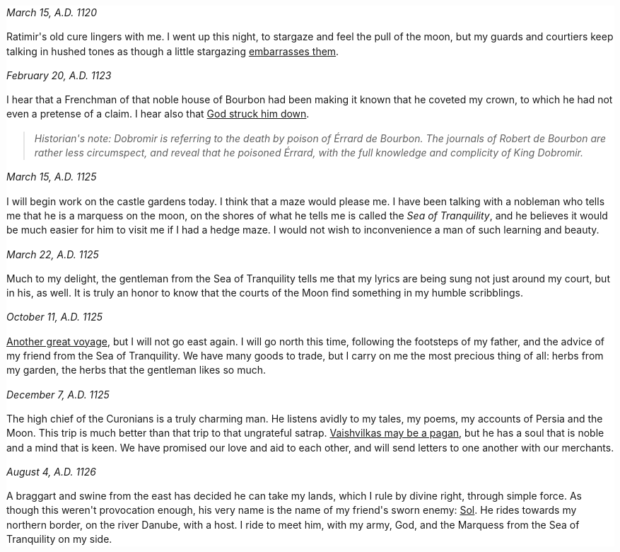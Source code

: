 [16]: 01_dobromir_images/20160827120448_1.jpg

*March 15, A.D. 1120*

Ratimir's old cure lingers with me. I went up this night, to stargaze and feel
the pull of the moon, but my guards and courtiers keep talking in hushed tones
as though a little stargazing [embarrasses them][17].

[17]: 01_dobromir_images/20160827120749_1.jpg

*February 20, A.D. 1123*

I hear that a Frenchman of that noble house of Bourbon had been making it known
that he coveted my crown, to which he had not even a pretense of a claim. I
hear also that [God struck him down][18].

> _Historian's note: Dobromir is referring to the death by poison of Érrard de
Bourbon. The journals of Robert de Bourbon are rather less circumspect, and
reveal that he poisoned Érrard, with the full knowledge and complicity of King
Dobromir._

[18]: 01_dobromir_images/20160827121600_1.jpg

*March 15, A.D. 1125*

I will begin work on the castle gardens today. I think that a maze would please
me. I have been talking with a nobleman who tells me that he is a marquess on
the moon, on the shores of what he tells me is called the _Sea of Tranquility_,
and he believes it would be much easier for him to visit me if I had a hedge
maze. I would not wish to inconvenience a man of such learning and beauty.

*March 22, A.D. 1125*

Much to my delight, the gentleman from the Sea of Tranquility tells me that my
lyrics are being sung not just around my court, but in his, as well. It is
truly an honor to know that the courts of the Moon find something in my humble
scribblings.

*October 11, A.D. 1125*

[Another great voyage][19], but I will not go east again. I will go north this
time, following the footsteps of my father, and the advice of my friend from
the Sea of Tranquility. We have many goods to trade, but I carry on me the most
precious thing of all: herbs from my garden, the herbs that the gentleman likes
so much.

[19]: 01_dobromir_images/20160827122516_1.jpg

*December 7, A.D. 1125*

The high chief of the Curonians is a truly charming man. He listens avidly to
my tales, my poems, my accounts of Persia and the Moon. This trip is much
better than that trip to that ungrateful satrap. [Vaishvilkas may be a
pagan][20], but he has a soul that is noble and a mind that is keen. We have
promised our love and aid to each other, and will send letters to one another
with our merchants.

[20]: 01_dobromir_images/20160827122742_1.jpg

*August 4, A.D. 1126*

A braggart and swine from the east has decided he can take my lands, which I
rule by divine right, through simple force. As though this weren't provocation
enough, his very name is the name of my friend's sworn enemy: [Sol][21]. He
rides towards my northern border, on the river Danube, with a host. I ride to
meet him, with my army, God, and the Marquess from the Sea of Tranquility on my
side.


[1]: 01_dobromir_images/20160827112516_1.jpg
[2]: 01_dobromir_images/20160827112526_1.jpg
[3]: 01_dobromir_images/20160827112537_1.jpg
[4]: 01_dobromir_images/20160827112826_1.jpg
[5]: 01_dobromir_images/20160827112928_1.jpg
[6]: 01_dobromir_images/20160827113308_1.jpg
[7]: 01_dobromir_images/20160827113442_1.jpg
[8]: 01_dobromir_images/20160827113854_1.jpg
[9]: 01_dobromir_images/20160827114304_1.jpg
[10]: 01_dobromir_images/20160827114609_1.jpg
[11]: 01_dobromir_images/20160827115132_1.jpg
[12]: 01_dobromir_images/20160827115619_1.jpg
[13]: 01_dobromir_images/20160827115624_1.jpg
[14]: 01_dobromir_images/20160827115752_1.jpg
[15]: 01_dobromir_images/20160827120154_1.jpg
[21]: 01_dobromir_images/20160827122953_1.jpg
[22]: 01_dobromir_images/20160827124407_1.jpg
[23]: 01_dobromir_images/20160827124931_1.jpg
[24]: 01_dobromir_images/20160827125340_1.jpg
[25]: 01_dobromir_images/20160827130459_1.jpg
[26]: 01_dobromir_images/20160827130518_1.jpg
[27]: 01_dobromir_images/20160827131135_1.jpg
[28]: 01_dobromir_images/20160827133100_1.jpg